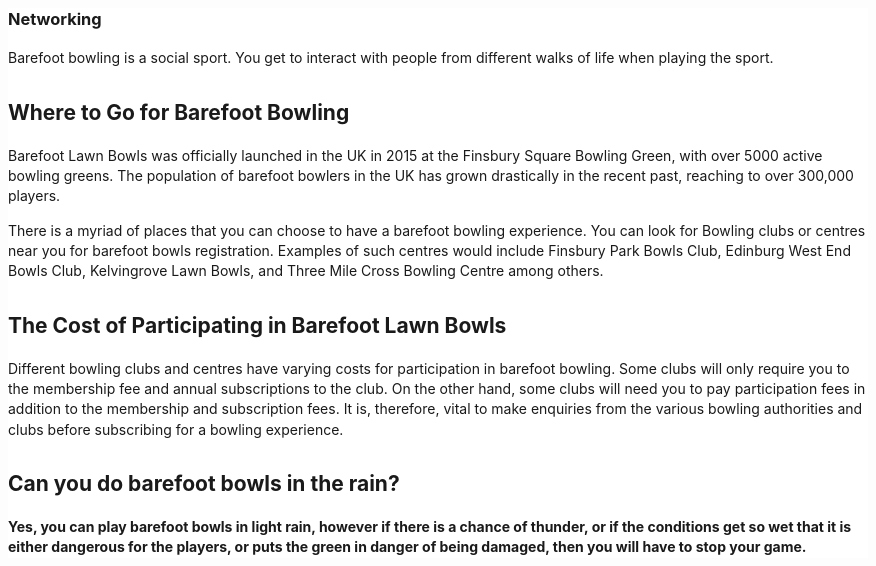 <h3><a href="#networking"></a>Networking</h3>



<p>Barefoot bowling is a social sport. You get to interact with people from different walks of life when playing the sport.</p>



<h2><a href="#where-to-go-for-barefoot-bowling"></a>Where to Go for Barefoot Bowling</h2>



<p>Barefoot Lawn Bowls was officially launched in the UK in 2015 at the Finsbury Square Bowling Green, with over 5000 active bowling greens. The population of barefoot bowlers in the UK has grown drastically in the recent past, reaching to over 300,000 players.</p>



<p>There is a myriad of places that you can choose to have a barefoot bowling experience. You can look for Bowling clubs or centres near you for barefoot bowls registration. Examples of such centres would include Finsbury Park Bowls Club, Edinburg West End Bowls Club, Kelvingrove Lawn Bowls, and Three Mile Cross Bowling Centre among others.</p>



<h2><a href="#the-cost-of-participating-in-barefoot-lawn-bowls"></a>The Cost of Participating in Barefoot Lawn Bowls</h2>



<p>Different bowling clubs and centres have varying costs for participation in barefoot bowling. Some clubs will only require you to the membership fee and annual subscriptions to the club. On the other hand, some clubs will need you to pay participation fees in addition to the membership and subscription fees. It is, therefore, vital to make enquiries from the various bowling authorities and clubs before subscribing for a bowling experience.</p>



<h2>Can you do barefoot bowls in the rain?</h2>



<p><strong>Yes, you can play barefoot bowls in light rain, however if there is a chance of thunder, or if the conditions get so wet that it is either dangerous for the players, or puts the green in danger of being damaged, then you will have to stop your game.</strong></p>

    